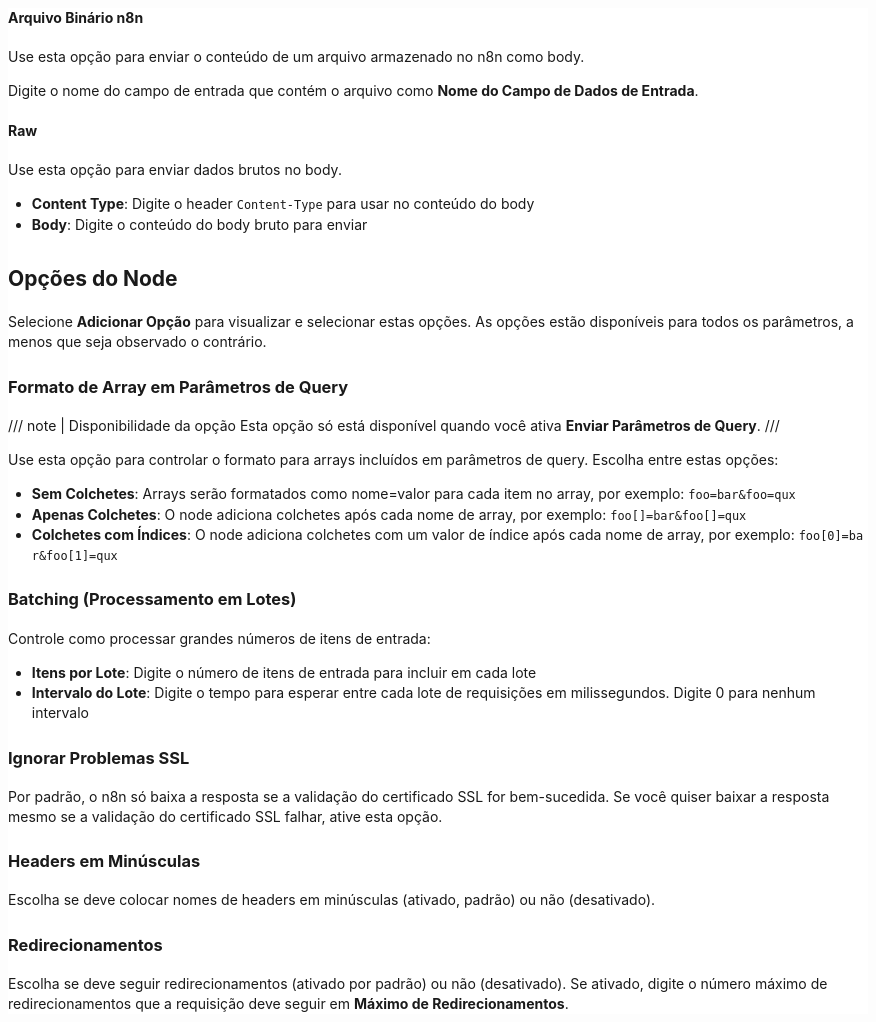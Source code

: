 #### Arquivo Binário n8n

Use esta opção para enviar o conteúdo de um arquivo armazenado no n8n como body.

Digite o nome do campo de entrada que contém o arquivo como **Nome do Campo de Dados de Entrada**.

#### Raw

Use esta opção para enviar dados brutos no body.

- **Content Type**: Digite o header `Content-Type` para usar no conteúdo do body
- **Body**: Digite o conteúdo do body bruto para enviar

## Opções do Node

Selecione **Adicionar Opção** para visualizar e selecionar estas opções. As opções estão disponíveis para todos os parâmetros, a menos que seja observado o contrário.

### Formato de Array em Parâmetros de Query

/// note | Disponibilidade da opção
Esta opção só está disponível quando você ativa **Enviar Parâmetros de Query**.
///

Use esta opção para controlar o formato para arrays incluídos em parâmetros de query. Escolha entre estas opções:

- **Sem Colchetes**: Arrays serão formatados como nome=valor para cada item no array, por exemplo: `foo=bar&foo=qux`
- **Apenas Colchetes**: O node adiciona colchetes após cada nome de array, por exemplo: `foo[]=bar&foo[]=qux`
- **Colchetes com Índices**: O node adiciona colchetes com um valor de índice após cada nome de array, por exemplo: `foo[0]=bar&foo[1]=qux`

### Batching (Processamento em Lotes)

Controle como processar grandes números de itens de entrada:

- **Itens por Lote**: Digite o número de itens de entrada para incluir em cada lote
- **Intervalo do Lote**: Digite o tempo para esperar entre cada lote de requisições em milissegundos. Digite 0 para nenhum intervalo

### Ignorar Problemas SSL

Por padrão, o n8n só baixa a resposta se a validação do certificado SSL for bem-sucedida. Se você quiser baixar a resposta mesmo se a validação do certificado SSL falhar, ative esta opção.

### Headers em Minúsculas

Escolha se deve colocar nomes de headers em minúsculas (ativado, padrão) ou não (desativado).

### Redirecionamentos

Escolha se deve seguir redirecionamentos (ativado por padrão) ou não (desativado). Se ativado, digite o número máximo de redirecionamentos que a requisição deve seguir em **Máximo de Redirecionamentos**.
